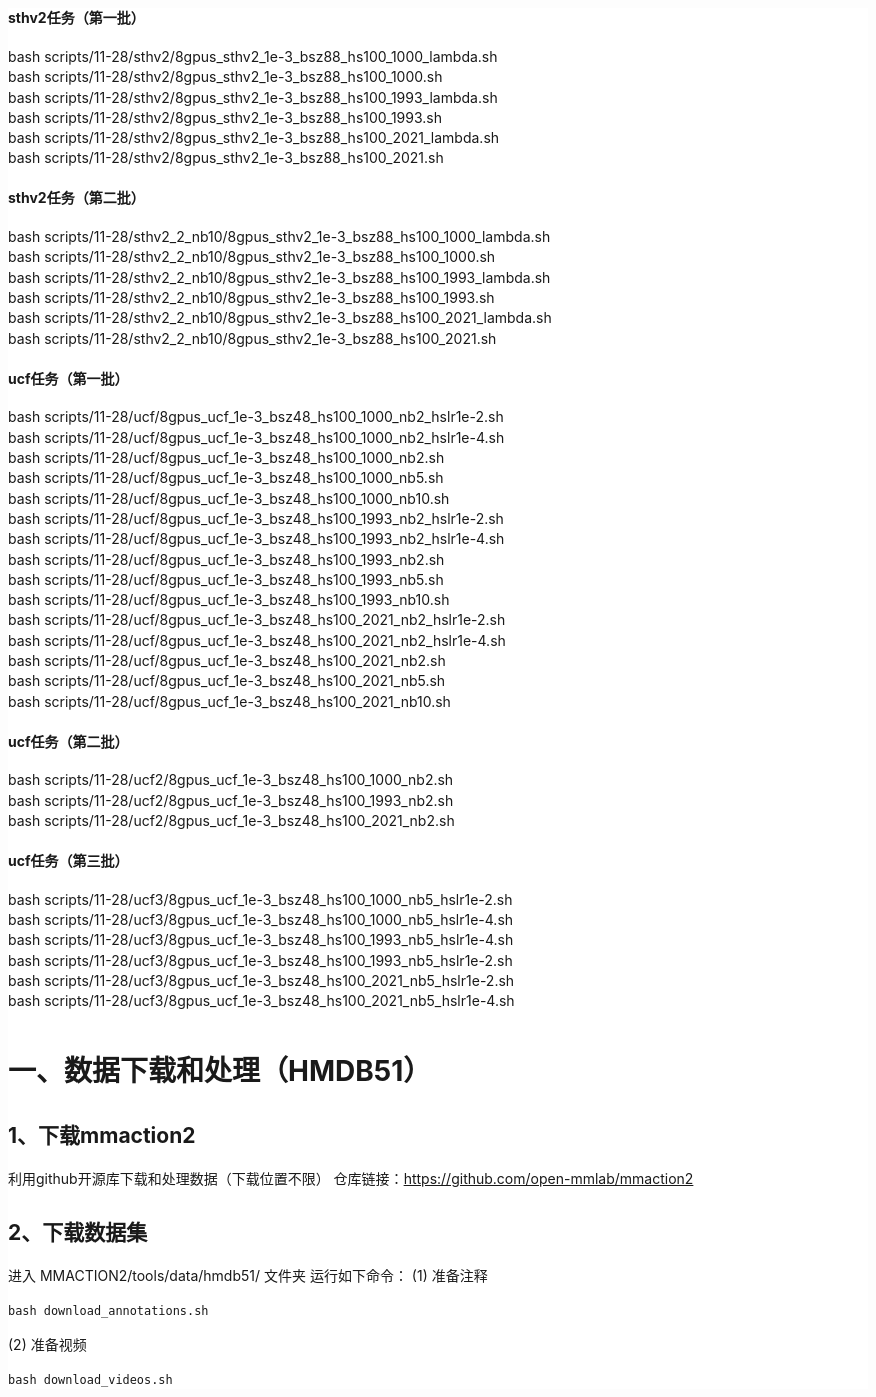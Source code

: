 #### sthv2任务（第一批）
bash scripts/11-28/sthv2/8gpus_sthv2_1e-3_bsz88_hs100_1000_lambda.sh \
bash scripts/11-28/sthv2/8gpus_sthv2_1e-3_bsz88_hs100_1000.sh \
bash scripts/11-28/sthv2/8gpus_sthv2_1e-3_bsz88_hs100_1993_lambda.sh \
bash scripts/11-28/sthv2/8gpus_sthv2_1e-3_bsz88_hs100_1993.sh \
bash scripts/11-28/sthv2/8gpus_sthv2_1e-3_bsz88_hs100_2021_lambda.sh \
bash scripts/11-28/sthv2/8gpus_sthv2_1e-3_bsz88_hs100_2021.sh

#### sthv2任务（第二批）
bash scripts/11-28/sthv2_2_nb10/8gpus_sthv2_1e-3_bsz88_hs100_1000_lambda.sh \
bash scripts/11-28/sthv2_2_nb10/8gpus_sthv2_1e-3_bsz88_hs100_1000.sh \
bash scripts/11-28/sthv2_2_nb10/8gpus_sthv2_1e-3_bsz88_hs100_1993_lambda.sh \
bash scripts/11-28/sthv2_2_nb10/8gpus_sthv2_1e-3_bsz88_hs100_1993.sh \
bash scripts/11-28/sthv2_2_nb10/8gpus_sthv2_1e-3_bsz88_hs100_2021_lambda.sh \
bash scripts/11-28/sthv2_2_nb10/8gpus_sthv2_1e-3_bsz88_hs100_2021.sh

#### ucf任务（第一批）
bash scripts/11-28/ucf/8gpus_ucf_1e-3_bsz48_hs100_1000_nb2_hslr1e-2.sh \
bash scripts/11-28/ucf/8gpus_ucf_1e-3_bsz48_hs100_1000_nb2_hslr1e-4.sh \
bash scripts/11-28/ucf/8gpus_ucf_1e-3_bsz48_hs100_1000_nb2.sh \
bash scripts/11-28/ucf/8gpus_ucf_1e-3_bsz48_hs100_1000_nb5.sh \
bash scripts/11-28/ucf/8gpus_ucf_1e-3_bsz48_hs100_1000_nb10.sh \
bash scripts/11-28/ucf/8gpus_ucf_1e-3_bsz48_hs100_1993_nb2_hslr1e-2.sh \
bash scripts/11-28/ucf/8gpus_ucf_1e-3_bsz48_hs100_1993_nb2_hslr1e-4.sh \
bash scripts/11-28/ucf/8gpus_ucf_1e-3_bsz48_hs100_1993_nb2.sh \
bash scripts/11-28/ucf/8gpus_ucf_1e-3_bsz48_hs100_1993_nb5.sh \
bash scripts/11-28/ucf/8gpus_ucf_1e-3_bsz48_hs100_1993_nb10.sh \
bash scripts/11-28/ucf/8gpus_ucf_1e-3_bsz48_hs100_2021_nb2_hslr1e-2.sh \
bash scripts/11-28/ucf/8gpus_ucf_1e-3_bsz48_hs100_2021_nb2_hslr1e-4.sh \
bash scripts/11-28/ucf/8gpus_ucf_1e-3_bsz48_hs100_2021_nb2.sh \
bash scripts/11-28/ucf/8gpus_ucf_1e-3_bsz48_hs100_2021_nb5.sh \
bash scripts/11-28/ucf/8gpus_ucf_1e-3_bsz48_hs100_2021_nb10.sh

#### ucf任务（第二批）
bash scripts/11-28/ucf2/8gpus_ucf_1e-3_bsz48_hs100_1000_nb2.sh \
bash scripts/11-28/ucf2/8gpus_ucf_1e-3_bsz48_hs100_1993_nb2.sh \
bash scripts/11-28/ucf2/8gpus_ucf_1e-3_bsz48_hs100_2021_nb2.sh

#### ucf任务（第三批）
bash scripts/11-28/ucf3/8gpus_ucf_1e-3_bsz48_hs100_1000_nb5_hslr1e-2.sh \
bash scripts/11-28/ucf3/8gpus_ucf_1e-3_bsz48_hs100_1000_nb5_hslr1e-4.sh \
bash scripts/11-28/ucf3/8gpus_ucf_1e-3_bsz48_hs100_1993_nb5_hslr1e-4.sh \
bash scripts/11-28/ucf3/8gpus_ucf_1e-3_bsz48_hs100_1993_nb5_hslr1e-2.sh \
bash scripts/11-28/ucf3/8gpus_ucf_1e-3_bsz48_hs100_2021_nb5_hslr1e-2.sh \
bash scripts/11-28/ucf3/8gpus_ucf_1e-3_bsz48_hs100_2021_nb5_hslr1e-4.sh

# 一、数据下载和处理（HMDB51）
## 1、下载mmaction2
利用github开源库下载和处理数据（下载位置不限）
仓库链接：https://github.com/open-mmlab/mmaction2
## 2、下载数据集
进入 MMACTION2/tools/data/hmdb51/ 文件夹
运行如下命令：
(1) 准备注释
```
bash download_annotations.sh
```
(2) 准备视频
```
bash download_videos.sh
```
